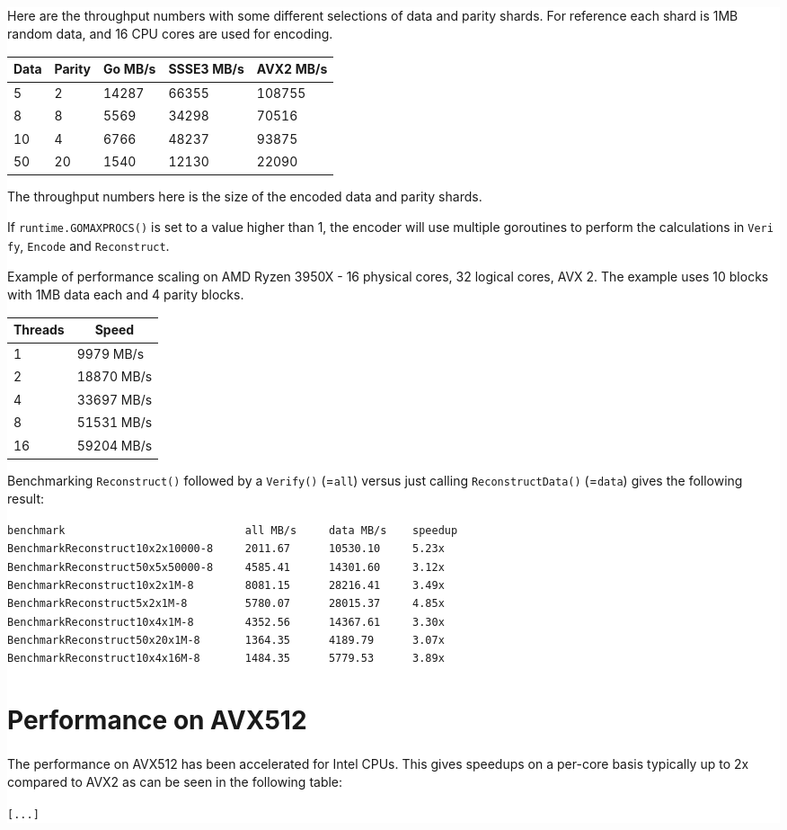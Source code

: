 Here are the throughput numbers with some different selections of data and parity shards. 
For reference each shard is 1MB random data, and 16 CPU cores are used for encoding.

| Data | Parity | Go MB/s | SSSE3 MB/s | AVX2 MB/s |
|------|--------|---------|------------|-----------|
| 5    | 2      | 14287   | 66355      | 108755    |
| 8    | 8      | 5569    | 34298      | 70516     |
| 10   | 4      | 6766    | 48237      | 93875     |
| 50   | 20     | 1540    | 12130      | 22090     |

The throughput numbers here is the size of the encoded data and parity shards.

If `runtime.GOMAXPROCS()` is set to a value higher than 1, 
the encoder will use multiple goroutines to perform the calculations in `Verify`, `Encode` and `Reconstruct`.

Example of performance scaling on AMD Ryzen 3950X - 16 physical cores, 32 logical cores, AVX 2.
The example uses 10 blocks with 1MB data each and 4 parity blocks.

| Threads | Speed      |
|---------|------------|
| 1       | 9979 MB/s  |
| 2       | 18870 MB/s |
| 4       | 33697 MB/s |
| 8       | 51531 MB/s |
| 16      | 59204 MB/s |


Benchmarking `Reconstruct()` followed by a `Verify()` (=`all`) versus just calling `ReconstructData()` (=`data`) gives the following result:
```
benchmark                            all MB/s     data MB/s    speedup
BenchmarkReconstruct10x2x10000-8     2011.67      10530.10     5.23x
BenchmarkReconstruct50x5x50000-8     4585.41      14301.60     3.12x
BenchmarkReconstruct10x2x1M-8        8081.15      28216.41     3.49x
BenchmarkReconstruct5x2x1M-8         5780.07      28015.37     4.85x
BenchmarkReconstruct10x4x1M-8        4352.56      14367.61     3.30x
BenchmarkReconstruct50x20x1M-8       1364.35      4189.79      3.07x
BenchmarkReconstruct10x4x16M-8       1484.35      5779.53      3.89x
```

# Performance on AVX512

The performance on AVX512 has been accelerated for Intel CPUs. 
This gives speedups on a per-core basis typically up to 2x compared to 
AVX2 as can be seen in the following table:

```
[...]
```


[1]: https://godoc.org/github.com/klauspost/reedsolomon?status.svg
[2]: https://pkg.go.dev/github.com/klauspost/reedsolomon?tab=doc
[3]: https://travis-ci.org/klauspost/reedsolomon.svg?branch=master
[4]: https://travis-ci.org/klauspost/reedsolomon
